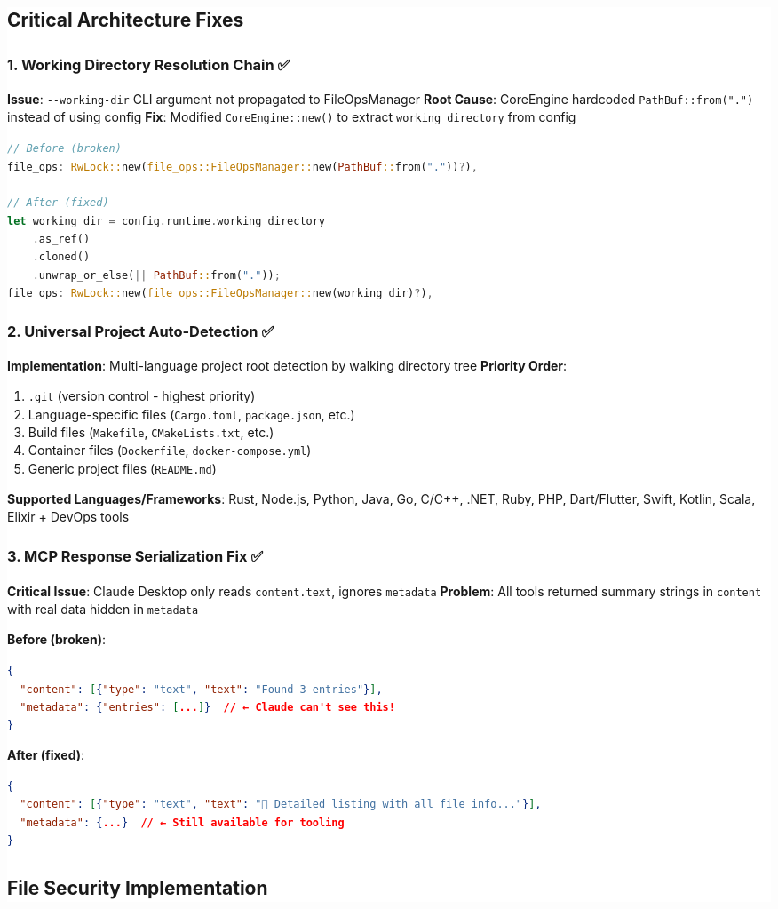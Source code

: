 ## Critical Architecture Fixes

### 1. Working Directory Resolution Chain ✅
**Issue**: `--working-dir` CLI argument not propagated to FileOpsManager
**Root Cause**: CoreEngine hardcoded `PathBuf::from(".")` instead of using config
**Fix**: Modified `CoreEngine::new()` to extract `working_directory` from config

```rust
// Before (broken)
file_ops: RwLock::new(file_ops::FileOpsManager::new(PathBuf::from("."))?),

// After (fixed)
let working_dir = config.runtime.working_directory
    .as_ref()
    .cloned()
    .unwrap_or_else(|| PathBuf::from("."));
file_ops: RwLock::new(file_ops::FileOpsManager::new(working_dir)?),
```

### 2. Universal Project Auto-Detection ✅
**Implementation**: Multi-language project root detection by walking directory tree
**Priority Order**:
1. `.git` (version control - highest priority)
2. Language-specific files (`Cargo.toml`, `package.json`, etc.)
3. Build files (`Makefile`, `CMakeLists.txt`, etc.)
4. Container files (`Dockerfile`, `docker-compose.yml`)
5. Generic project files (`README.md`)

**Supported Languages/Frameworks**: Rust, Node.js, Python, Java, Go, C/C++, .NET, Ruby, PHP, Dart/Flutter, Swift, Kotlin, Scala, Elixir + DevOps tools

### 3. MCP Response Serialization Fix ✅
**Critical Issue**: Claude Desktop only reads `content.text`, ignores `metadata`
**Problem**: All tools returned summary strings in `content` with real data hidden in `metadata`

**Before (broken)**:
```json
{
  "content": [{"type": "text", "text": "Found 3 entries"}],
  "metadata": {"entries": [...]}  // ← Claude can't see this!
}
```

**After (fixed)**:
```json
{
  "content": [{"type": "text", "text": "📁 Detailed listing with all file info..."}],
  "metadata": {...}  // ← Still available for tooling
}
```

## File Security Implementation
